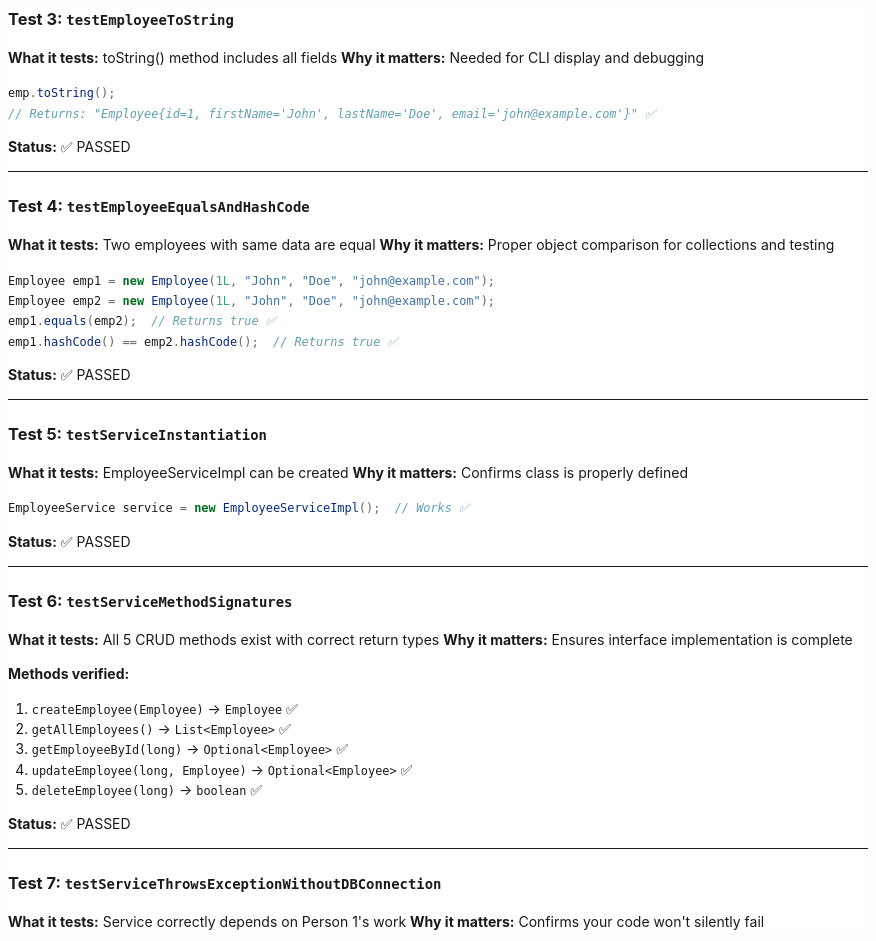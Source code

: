 ### Test 3: `testEmployeeToString`
**What it tests:** toString() method includes all fields
**Why it matters:** Needed for CLI display and debugging

```java
emp.toString();  
// Returns: "Employee{id=1, firstName='John', lastName='Doe', email='john@example.com'}" ✅
```

**Status:** ✅ PASSED

---

### Test 4: `testEmployeeEqualsAndHashCode`
**What it tests:** Two employees with same data are equal
**Why it matters:** Proper object comparison for collections and testing

```java
Employee emp1 = new Employee(1L, "John", "Doe", "john@example.com");
Employee emp2 = new Employee(1L, "John", "Doe", "john@example.com");
emp1.equals(emp2);  // Returns true ✅
emp1.hashCode() == emp2.hashCode();  // Returns true ✅
```

**Status:** ✅ PASSED

---

### Test 5: `testServiceInstantiation`
**What it tests:** EmployeeServiceImpl can be created
**Why it matters:** Confirms class is properly defined

```java
EmployeeService service = new EmployeeServiceImpl();  // Works ✅
```

**Status:** ✅ PASSED

---

### Test 6: `testServiceMethodSignatures`
**What it tests:** All 5 CRUD methods exist with correct return types
**Why it matters:** Ensures interface implementation is complete

**Methods verified:**
1. `createEmployee(Employee)` → `Employee` ✅
2. `getAllEmployees()` → `List<Employee>` ✅
3. `getEmployeeById(long)` → `Optional<Employee>` ✅
4. `updateEmployee(long, Employee)` → `Optional<Employee>` ✅
5. `deleteEmployee(long)` → `boolean` ✅

**Status:** ✅ PASSED

---

### Test 7: `testServiceThrowsExceptionWithoutDBConnection`
**What it tests:** Service correctly depends on Person 1's work
**Why it matters:** Confirms your code won't silently fail
